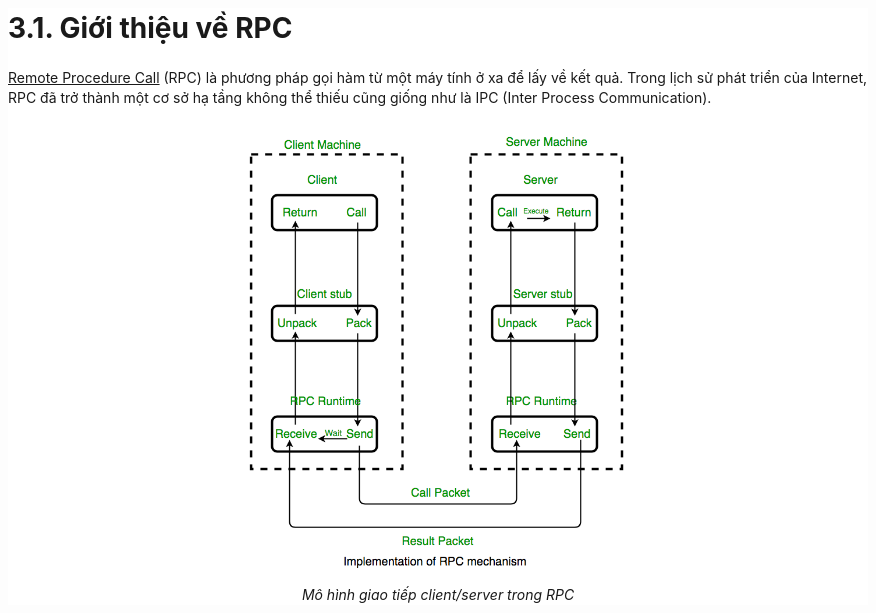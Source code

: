 # 3.1. Giới thiệu về RPC

[Remote Procedure Call](https://en.wikipedia.org/wiki/Remote_procedure_call) (RPC) là phương pháp gọi hàm từ một máy tính ở xa để lấy về kết quả. Trong lịch sử phát triển của Internet, RPC đã trở thành một cơ sở hạ tầng không thể thiếu cũng giống như là IPC (Inter Process Communication).

<div align="center">
	<img src="../images/ch3-1-operating-system-remote-call-procedure-working.png" width="400">
    <br/>
    <span align="center">
		<i>Mô hình giao tiếp client/server trong RPC</i>
	</span>
</div>

